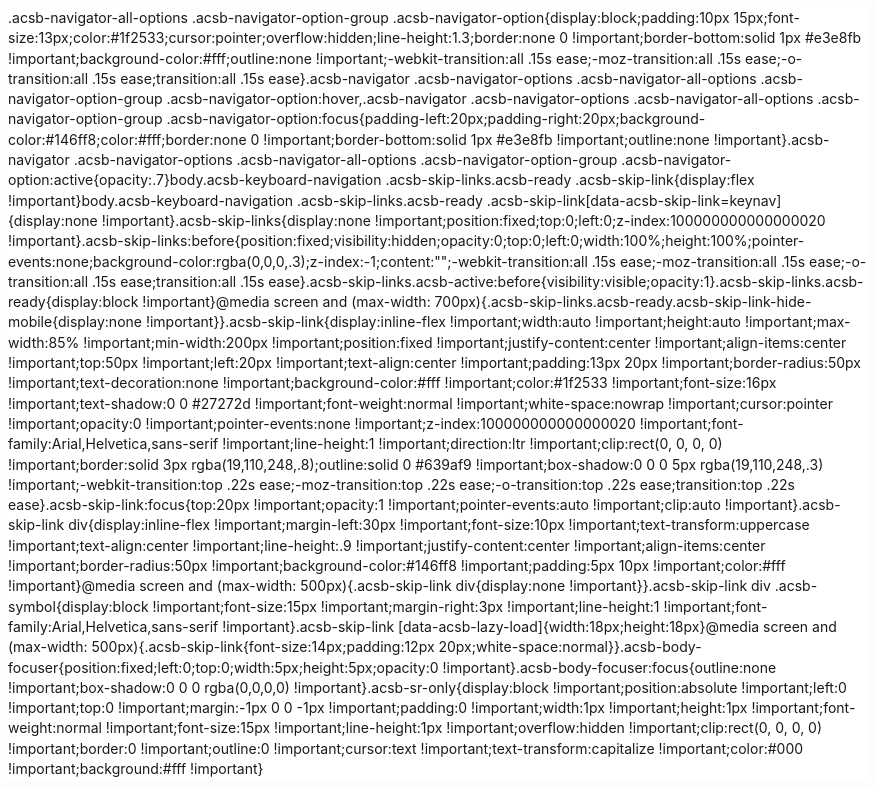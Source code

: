 .acsb-navigator-all-options .acsb-navigator-option-group .acsb-navigator-option{display:block;padding:10px 15px;font-size:13px;color:#1f2533;cursor:pointer;overflow:hidden;line-height:1.3;border:none 0 !important;border-bottom:solid 1px #e3e8fb !important;background-color:#fff;outline:none !important;-webkit-transition:all .15s ease;-moz-transition:all .15s ease;-o-transition:all .15s ease;transition:all .15s ease}.acsb-navigator .acsb-navigator-options .acsb-navigator-all-options .acsb-navigator-option-group .acsb-navigator-option:hover,.acsb-navigator .acsb-navigator-options .acsb-navigator-all-options .acsb-navigator-option-group .acsb-navigator-option:focus{padding-left:20px;padding-right:20px;background-color:#146ff8;color:#fff;border:none 0 !important;border-bottom:solid 1px #e3e8fb !important;outline:none !important}.acsb-navigator .acsb-navigator-options .acsb-navigator-all-options .acsb-navigator-option-group .acsb-navigator-option:active{opacity:.7}body.acsb-keyboard-navigation .acsb-skip-links.acsb-ready .acsb-skip-link{display:flex !important}body.acsb-keyboard-navigation .acsb-skip-links.acsb-ready .acsb-skip-link[data-acsb-skip-link=keynav]{display:none !important}.acsb-skip-links{display:none !important;position:fixed;top:0;left:0;z-index:100000000000000020 !important}.acsb-skip-links:before{position:fixed;visibility:hidden;opacity:0;top:0;left:0;width:100%;height:100%;pointer-events:none;background-color:rgba(0,0,0,.3);z-index:-1;content:"";-webkit-transition:all .15s ease;-moz-transition:all .15s ease;-o-transition:all .15s ease;transition:all .15s ease}.acsb-skip-links.acsb-active:before{visibility:visible;opacity:1}.acsb-skip-links.acsb-ready{display:block !important}@media screen and (max-width: 700px){.acsb-skip-links.acsb-ready.acsb-skip-link-hide-mobile{display:none !important}}.acsb-skip-link{display:inline-flex !important;width:auto !important;height:auto !important;max-width:85% !important;min-width:200px !important;position:fixed !important;justify-content:center !important;align-items:center !important;top:50px !important;left:20px !important;text-align:center !important;padding:13px 20px !important;border-radius:50px !important;text-decoration:none !important;background-color:#fff !important;color:#1f2533 !important;font-size:16px !important;text-shadow:0 0 #27272d !important;font-weight:normal !important;white-space:nowrap !important;cursor:pointer !important;opacity:0 !important;pointer-events:none !important;z-index:100000000000000020 !important;font-family:Arial,Helvetica,sans-serif !important;line-height:1 !important;direction:ltr !important;clip:rect(0, 0, 0, 0) !important;border:solid 3px rgba(19,110,248,.8);outline:solid 0 #639af9 !important;box-shadow:0 0 0 5px rgba(19,110,248,.3) !important;-webkit-transition:top .22s ease;-moz-transition:top .22s ease;-o-transition:top .22s ease;transition:top .22s ease}.acsb-skip-link:focus{top:20px !important;opacity:1 !important;pointer-events:auto !important;clip:auto !important}.acsb-skip-link div{display:inline-flex !important;margin-left:30px !important;font-size:10px !important;text-transform:uppercase !important;text-align:center !important;line-height:.9 !important;justify-content:center !important;align-items:center !important;border-radius:50px !important;background-color:#146ff8 !important;padding:5px 10px !important;color:#fff !important}@media screen and (max-width: 500px){.acsb-skip-link div{display:none !important}}.acsb-skip-link div .acsb-symbol{display:block !important;font-size:15px !important;margin-right:3px !important;line-height:1 !important;font-family:Arial,Helvetica,sans-serif !important}.acsb-skip-link [data-acsb-lazy-load]{width:18px;height:18px}@media screen and (max-width: 500px){.acsb-skip-link{font-size:14px;padding:12px 20px;white-space:normal}}.acsb-body-focuser{position:fixed;left:0;top:0;width:5px;height:5px;opacity:0 !important}.acsb-body-focuser:focus{outline:none !important;box-shadow:0 0 0 rgba(0,0,0,0) !important}.acsb-sr-only{display:block !important;position:absolute !important;left:0 !important;top:0 !important;margin:-1px 0 0 -1px !important;padding:0 !important;width:1px !important;height:1px !important;font-weight:normal !important;font-size:15px !important;line-height:1px !important;overflow:hidden !important;clip:rect(0, 0, 0, 0) !important;border:0 !important;outline:0 !important;cursor:text !important;text-transform:capitalize !important;color:#000 !important;background:#fff !important}
</style><script type="text/javascript" async="" src=" https://static-tracking.klaviyo.com/onsite/js/fender_analytics.b753a4263579a29a452c.js?cb=1" crossorigin="anonymous"></script><script type="text/javascript" async="" src=" https://static-tracking.klaviyo.com/onsite/js/static.ca06f6cb22e30f05014a.js?cb=1" crossorigin="anonymous"></script><script type="text/javascript" async="" src="https://static.klaviyo.com/onsite/js/runtime.9d966e36f3aac34c30a6.js?cb=1" crossorigin="anonymous"></script><script type="text/javascript" async="" src="https://static.klaviyo.com/onsite/js/sharedUtils.7cf3be945feb3e3be39d.js?cb=1" crossorigin="anonymous"></script><script type="module" defer="" src="https://cdn.shopify.com/shopifycloud/consent-tracking-api/v0.1/consent-tracking-api.js"></script></head>
